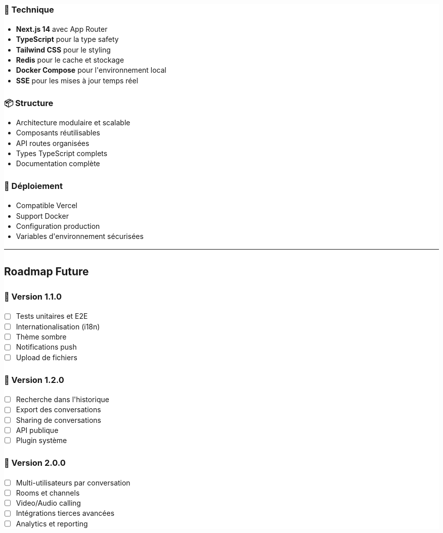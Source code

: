 ### 🔧 Technique
- **Next.js 14** avec App Router
- **TypeScript** pour la type safety
- **Tailwind CSS** pour le styling
- **Redis** pour le cache et stockage
- **Docker Compose** pour l'environnement local
- **SSE** pour les mises à jour temps réel

### 📦 Structure
- Architecture modulaire et scalable
- Composants réutilisables
- API routes organisées
- Types TypeScript complets
- Documentation complète

### 🚀 Déploiement
- Compatible Vercel
- Support Docker
- Configuration production
- Variables d'environnement sécurisées

---

## Roadmap Future

### 🎯 Version 1.1.0
- [ ] Tests unitaires et E2E
- [ ] Internationalisation (i18n)
- [ ] Thème sombre
- [ ] Notifications push
- [ ] Upload de fichiers

### 🎯 Version 1.2.0
- [ ] Recherche dans l'historique
- [ ] Export des conversations
- [ ] Sharing de conversations
- [ ] API publique
- [ ] Plugin système

### 🎯 Version 2.0.0
- [ ] Multi-utilisateurs par conversation
- [ ] Rooms et channels
- [ ] Video/Audio calling
- [ ] Intégrations tierces avancées
- [ ] Analytics et reporting